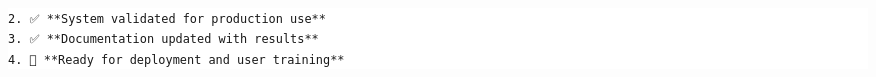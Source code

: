 ```
2. ✅ **System validated for production use**
3. ✅ **Documentation updated with results**
4. 🔄 **Ready for deployment and user training**
